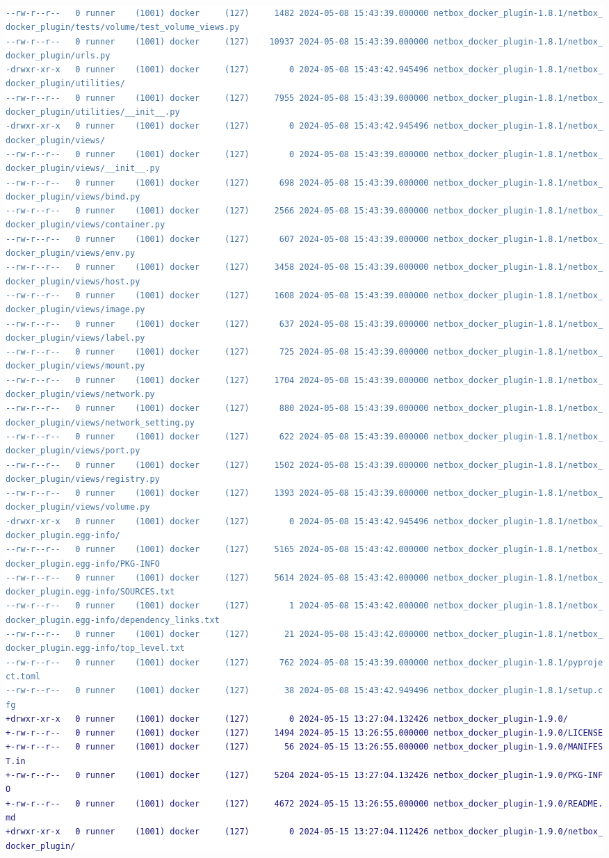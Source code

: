 ```diff
--rw-r--r--   0 runner    (1001) docker     (127)     1482 2024-05-08 15:43:39.000000 netbox_docker_plugin-1.8.1/netbox_docker_plugin/tests/volume/test_volume_views.py
--rw-r--r--   0 runner    (1001) docker     (127)    10937 2024-05-08 15:43:39.000000 netbox_docker_plugin-1.8.1/netbox_docker_plugin/urls.py
-drwxr-xr-x   0 runner    (1001) docker     (127)        0 2024-05-08 15:43:42.945496 netbox_docker_plugin-1.8.1/netbox_docker_plugin/utilities/
--rw-r--r--   0 runner    (1001) docker     (127)     7955 2024-05-08 15:43:39.000000 netbox_docker_plugin-1.8.1/netbox_docker_plugin/utilities/__init__.py
-drwxr-xr-x   0 runner    (1001) docker     (127)        0 2024-05-08 15:43:42.945496 netbox_docker_plugin-1.8.1/netbox_docker_plugin/views/
--rw-r--r--   0 runner    (1001) docker     (127)        0 2024-05-08 15:43:39.000000 netbox_docker_plugin-1.8.1/netbox_docker_plugin/views/__init__.py
--rw-r--r--   0 runner    (1001) docker     (127)      698 2024-05-08 15:43:39.000000 netbox_docker_plugin-1.8.1/netbox_docker_plugin/views/bind.py
--rw-r--r--   0 runner    (1001) docker     (127)     2566 2024-05-08 15:43:39.000000 netbox_docker_plugin-1.8.1/netbox_docker_plugin/views/container.py
--rw-r--r--   0 runner    (1001) docker     (127)      607 2024-05-08 15:43:39.000000 netbox_docker_plugin-1.8.1/netbox_docker_plugin/views/env.py
--rw-r--r--   0 runner    (1001) docker     (127)     3458 2024-05-08 15:43:39.000000 netbox_docker_plugin-1.8.1/netbox_docker_plugin/views/host.py
--rw-r--r--   0 runner    (1001) docker     (127)     1608 2024-05-08 15:43:39.000000 netbox_docker_plugin-1.8.1/netbox_docker_plugin/views/image.py
--rw-r--r--   0 runner    (1001) docker     (127)      637 2024-05-08 15:43:39.000000 netbox_docker_plugin-1.8.1/netbox_docker_plugin/views/label.py
--rw-r--r--   0 runner    (1001) docker     (127)      725 2024-05-08 15:43:39.000000 netbox_docker_plugin-1.8.1/netbox_docker_plugin/views/mount.py
--rw-r--r--   0 runner    (1001) docker     (127)     1704 2024-05-08 15:43:39.000000 netbox_docker_plugin-1.8.1/netbox_docker_plugin/views/network.py
--rw-r--r--   0 runner    (1001) docker     (127)      880 2024-05-08 15:43:39.000000 netbox_docker_plugin-1.8.1/netbox_docker_plugin/views/network_setting.py
--rw-r--r--   0 runner    (1001) docker     (127)      622 2024-05-08 15:43:39.000000 netbox_docker_plugin-1.8.1/netbox_docker_plugin/views/port.py
--rw-r--r--   0 runner    (1001) docker     (127)     1502 2024-05-08 15:43:39.000000 netbox_docker_plugin-1.8.1/netbox_docker_plugin/views/registry.py
--rw-r--r--   0 runner    (1001) docker     (127)     1393 2024-05-08 15:43:39.000000 netbox_docker_plugin-1.8.1/netbox_docker_plugin/views/volume.py
-drwxr-xr-x   0 runner    (1001) docker     (127)        0 2024-05-08 15:43:42.945496 netbox_docker_plugin-1.8.1/netbox_docker_plugin.egg-info/
--rw-r--r--   0 runner    (1001) docker     (127)     5165 2024-05-08 15:43:42.000000 netbox_docker_plugin-1.8.1/netbox_docker_plugin.egg-info/PKG-INFO
--rw-r--r--   0 runner    (1001) docker     (127)     5614 2024-05-08 15:43:42.000000 netbox_docker_plugin-1.8.1/netbox_docker_plugin.egg-info/SOURCES.txt
--rw-r--r--   0 runner    (1001) docker     (127)        1 2024-05-08 15:43:42.000000 netbox_docker_plugin-1.8.1/netbox_docker_plugin.egg-info/dependency_links.txt
--rw-r--r--   0 runner    (1001) docker     (127)       21 2024-05-08 15:43:42.000000 netbox_docker_plugin-1.8.1/netbox_docker_plugin.egg-info/top_level.txt
--rw-r--r--   0 runner    (1001) docker     (127)      762 2024-05-08 15:43:39.000000 netbox_docker_plugin-1.8.1/pyproject.toml
--rw-r--r--   0 runner    (1001) docker     (127)       38 2024-05-08 15:43:42.949496 netbox_docker_plugin-1.8.1/setup.cfg
+drwxr-xr-x   0 runner    (1001) docker     (127)        0 2024-05-15 13:27:04.132426 netbox_docker_plugin-1.9.0/
+-rw-r--r--   0 runner    (1001) docker     (127)     1494 2024-05-15 13:26:55.000000 netbox_docker_plugin-1.9.0/LICENSE
+-rw-r--r--   0 runner    (1001) docker     (127)       56 2024-05-15 13:26:55.000000 netbox_docker_plugin-1.9.0/MANIFEST.in
+-rw-r--r--   0 runner    (1001) docker     (127)     5204 2024-05-15 13:27:04.132426 netbox_docker_plugin-1.9.0/PKG-INFO
+-rw-r--r--   0 runner    (1001) docker     (127)     4672 2024-05-15 13:26:55.000000 netbox_docker_plugin-1.9.0/README.md
+drwxr-xr-x   0 runner    (1001) docker     (127)        0 2024-05-15 13:27:04.112426 netbox_docker_plugin-1.9.0/netbox_docker_plugin/
```